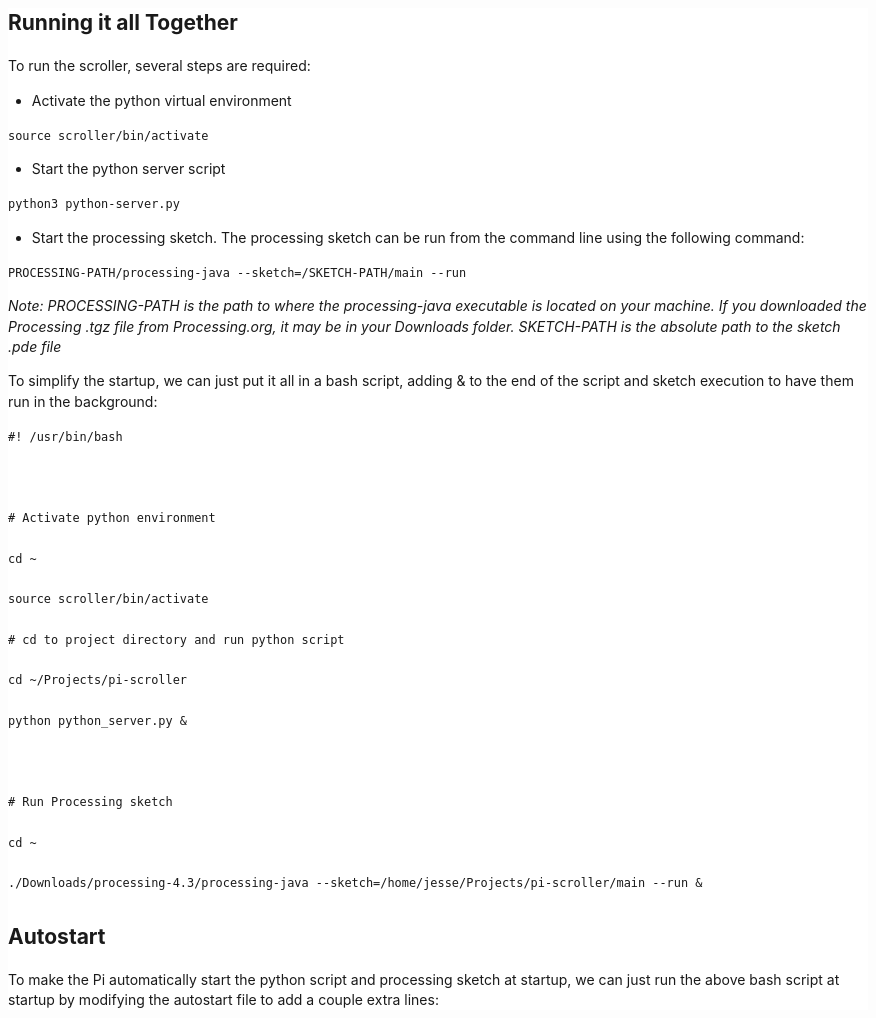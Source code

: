 ## Running it all Together
To run the scroller, several steps are required:

- Activate the python virtual environment

`source scroller/bin/activate`

- Start the python server script

`python3 python-server.py`

- Start the processing sketch. The processing sketch can be run from the command line using the following command:

`PROCESSING-PATH/processing-java --sketch=/SKETCH-PATH/main --run`

*Note:*
*PROCESSING-PATH is the path to where the processing-java executable  is located on your machine. If you downloaded the Processing .tgz file from Processing.org, it may be in your Downloads folder.*
*SKETCH-PATH is the absolute path to the sketch .pde file*

To simplify the startup, we can just put it all in a bash script, adding & to the end of the script and sketch execution to have them run in the background:

```
#! /usr/bin/bash

  

# Activate python environment

cd ~

source scroller/bin/activate

# cd to project directory and run python script

cd ~/Projects/pi-scroller

python python_server.py &

  

# Run Processing sketch

cd ~

./Downloads/processing-4.3/processing-java --sketch=/home/jesse/Projects/pi-scroller/main --run &
```

## Autostart
To make the Pi automatically start the python script and processing sketch at startup, we can just run the above bash script at startup by modifying the autostart file to add a couple extra lines:
